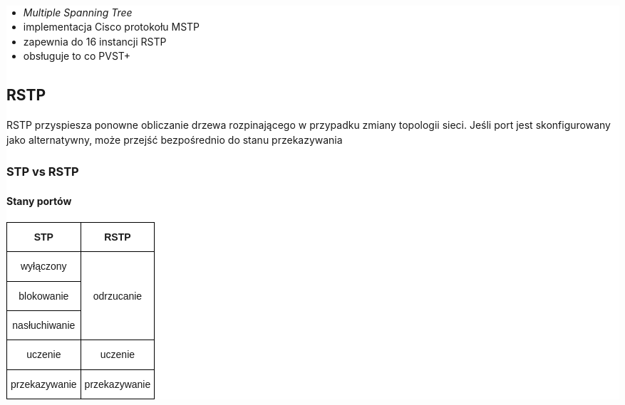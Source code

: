   - *Multiple Spanning Tree*
  - implementacja Cisco protokołu MSTP
  - zapewnia do 16 instancji RSTP
  - obsługuje to co PVST+

## RSTP

RSTP przyspiesza ponowne obliczanie drzewa rozpinającego w przypadku zmiany topologii sieci. Jeśli port jest skonfigurowany jako alternatywny, może przejść bezpośrednio do stanu przekazywania

### STP vs RSTP

#### Stany portów

<style type="text/css">
.tg  {border-collapse:collapse;border-spacing:0;}
.tg td{border-color:black;border-style:solid;border-width:1px;font-family:Arial, sans-serif;font-size:14px;
  overflow:hidden;padding:10px 5px;word-break:normal;}
.tg th{border-color:black;border-style:solid;border-width:1px;font-family:Arial, sans-serif;font-size:14px;
  font-weight:normal;overflow:hidden;padding:10px 5px;word-break:normal;}
.tg .tg-baqh{text-align:center;vertical-align:top}
.tg .tg-nrix{text-align:center;vertical-align:middle}
</style>
<table class="tg">
<thead>
  <tr>
    <th class="tg-baqh"><span style="font-weight:bold">STP</span></th>
    <th class="tg-baqh"><span style="font-weight:bold">RSTP</span></th>
  </tr>
</thead>
<tbody>
  <tr>
    <td class="tg-baqh">wyłączony</td>
    <td class="tg-nrix" rowspan="3">odrzucanie</td>
  </tr>
  <tr>
    <td class="tg-baqh">blokowanie</td>
  </tr>
  <tr>
    <td class="tg-baqh">nasłuchiwanie</td>
  </tr>
  <tr>
    <td class="tg-baqh">uczenie</td>
    <td class="tg-baqh">uczenie</td>
  </tr>
  <tr>
    <td class="tg-baqh">przekazywanie</td>
    <td class="tg-baqh">przekazywanie</td>
  </tr>
</tbody>
</table>

